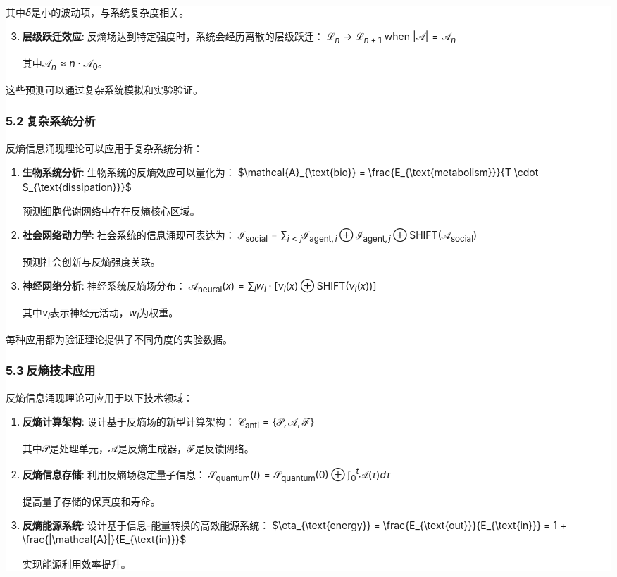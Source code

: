    其中$`\delta`$是小的波动项，与系统复杂度相关。

3. **层级跃迁效应**:
   反熵场达到特定强度时，系统会经历离散的层级跃迁：
   $`\mathcal{L}_n \to \mathcal{L}_{n+1} \text{ when } |\mathcal{A}| = \mathcal{A}_n`$
   
   其中$`\mathcal{A}_n \approx n \cdot \mathcal{A}_0`$。

这些预测可以通过复杂系统模拟和实验验证。

### 5.2 复杂系统分析

反熵信息涌现理论可以应用于复杂系统分析：

1. **生物系统分析**:
   生物系统的反熵效应可以量化为：
   $`\mathcal{A}_{\text{bio}} = \frac{E_{\text{metabolism}}}{T \cdot S_{\text{dissipation}}}`$
   
   预测细胞代谢网络中存在反熵核心区域。

2. **社会网络动力学**:
   社会系统的信息涌现可表达为：
   $`\mathcal{I}_{\text{social}} = \sum_{i<j} \mathcal{I}_{\text{agent},i} \oplus \mathcal{I}_{\text{agent},j} \oplus \text{SHIFT}(\mathcal{A}_{\text{social}})`$
   
   预测社会创新与反熵强度关联。

3. **神经网络分析**:
   神经系统反熵场分布：
   $`\mathcal{A}_{\text{neural}}(x) = \sum_i w_i \cdot [\nu_i(x) \oplus \text{SHIFT}(\nu_i(x))]`$
   
   其中$`\nu_i`$表示神经元活动，$`w_i`$为权重。

每种应用都为验证理论提供了不同角度的实验数据。

### 5.3 反熵技术应用

反熵信息涌现理论可应用于以下技术领域：

1. **反熵计算架构**:
   设计基于反熵场的新型计算架构：
   $`\mathcal{C}_{\text{anti}} = \{\mathcal{P}, \mathcal{A}, \mathcal{F}\}`$
   
   其中$`\mathcal{P}`$是处理单元，$`\mathcal{A}`$是反熵生成器，$`\mathcal{F}`$是反馈网络。

2. **反熵信息存储**:
   利用反熵场稳定量子信息：
   $`\mathcal{S}_{\text{quantum}}(t) = \mathcal{S}_{\text{quantum}}(0) \oplus \int_0^t \mathcal{A}(\tau) d\tau`$
   
   提高量子存储的保真度和寿命。

3. **反熵能源系统**:
   设计基于信息-能量转换的高效能源系统：
   $`\eta_{\text{energy}} = \frac{E_{\text{out}}}{E_{\text{in}}} = 1 + \frac{|\mathcal{A}|}{E_{\text{in}}}`$
   
   实现能源利用效率提升。

